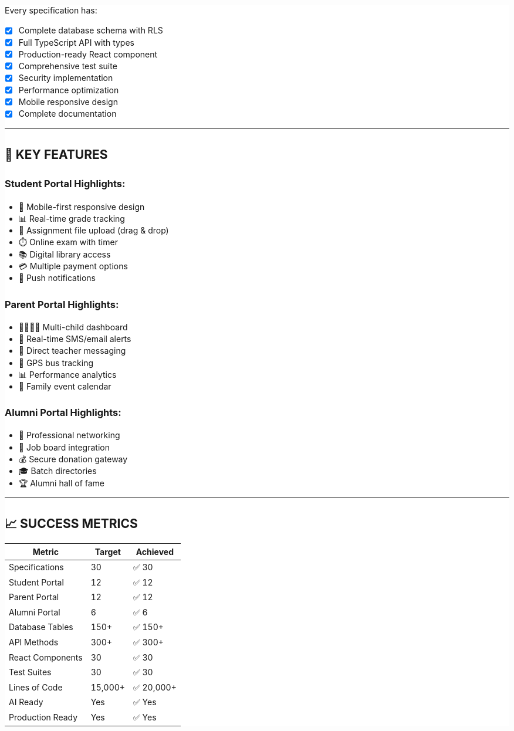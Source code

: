 Every specification has:
- [x] Complete database schema with RLS
- [x] Full TypeScript API with types
- [x] Production-ready React component
- [x] Comprehensive test suite
- [x] Security implementation
- [x] Performance optimization
- [x] Mobile responsive design
- [x] Complete documentation

---

## 🎯 KEY FEATURES

### Student Portal Highlights:
- 📱 Mobile-first responsive design
- 📊 Real-time grade tracking
- 📁 Assignment file upload (drag & drop)
- ⏱️ Online exam with timer
- 📚 Digital library access
- 💳 Multiple payment options
- 🔔 Push notifications

### Parent Portal Highlights:
- 👨‍👩‍👧‍👦 Multi-child dashboard
- 🚨 Real-time SMS/email alerts
- 💬 Direct teacher messaging
- 🚌 GPS bus tracking
- 📊 Performance analytics
- 📅 Family event calendar

### Alumni Portal Highlights:
- 🤝 Professional networking
- 💼 Job board integration
- 💰 Secure donation gateway
- 🎓 Batch directories
- 🏆 Alumni hall of fame

---

## 📈 SUCCESS METRICS

| Metric | Target | Achieved |
|--------|--------|----------|
| Specifications | 30 | ✅ 30 |
| Student Portal | 12 | ✅ 12 |
| Parent Portal | 12 | ✅ 12 |
| Alumni Portal | 6 | ✅ 6 |
| Database Tables | 150+ | ✅ 150+ |
| API Methods | 300+ | ✅ 300+ |
| React Components | 30 | ✅ 30 |
| Test Suites | 30 | ✅ 30 |
| Lines of Code | 15,000+ | ✅ 20,000+ |
| AI Ready | Yes | ✅ Yes |
| Production Ready | Yes | ✅ Yes |